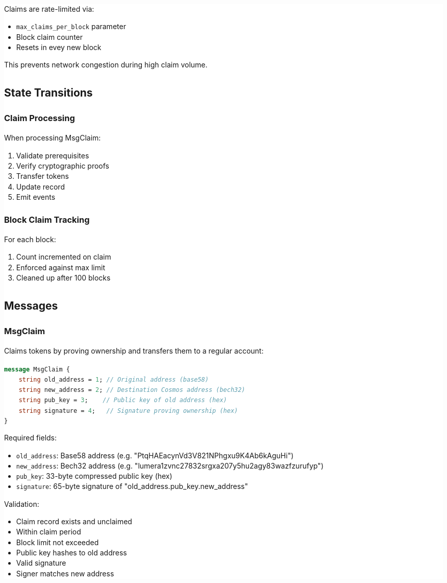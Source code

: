 Claims are rate-limited via:
- `max_claims_per_block` parameter
- Block claim counter
- Resets in evey new block

This prevents network congestion during high claim volume.



## State Transitions

### Claim Processing

When processing MsgClaim:
1. Validate prerequisites
2. Verify cryptographic proofs
3. Transfer tokens
4. Update record
5. Emit events

### Block Claim Tracking

For each block:
1. Count incremented on claim
2. Enforced against max limit
3. Cleaned up after 100 blocks

## Messages

### MsgClaim

Claims tokens by proving ownership and transfers them to a regular account:

```protobuf
message MsgClaim {
    string old_address = 1; // Original address (base58)
    string new_address = 2; // Destination Cosmos address (bech32)
    string pub_key = 3;    // Public key of old address (hex)
    string signature = 4;   // Signature proving ownership (hex)
}
```

Required fields:
- `old_address`: Base58 address (e.g. "PtqHAEacynVd3V821NPhgxu9K4Ab6kAguHi")
- `new_address`: Bech32 address (e.g. "lumera1zvnc27832srgxa207y5hu2agy83wazfzurufyp")
- `pub_key`: 33-byte compressed public key (hex)
- `signature`: 65-byte signature of "old_address.pub_key.new_address"

Validation:
- Claim record exists and unclaimed
- Within claim period
- Block limit not exceeded
- Public key hashes to old address
- Valid signature
- Signer matches new address
